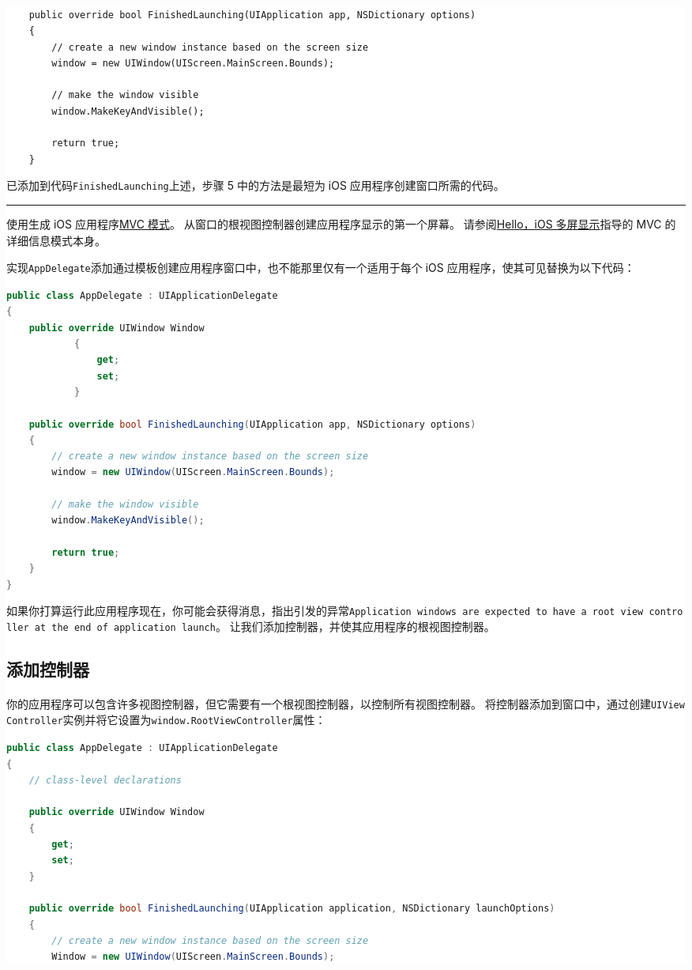         public override bool FinishedLaunching(UIApplication app, NSDictionary options)
        {
            // create a new window instance based on the screen size
            window = new UIWindow(UIScreen.MainScreen.Bounds);

            // make the window visible
            window.MakeKeyAndVisible();

            return true;
        }

已添加到代码`FinishedLaunching`上述，步骤 5 中的方法是最短为 iOS 应用程序创建窗口所需的代码。


-----



使用生成 iOS 应用程序[MVC 模式](~/ios/get-started/hello-ios-multiscreen/hello-ios-multiscreen-deepdive.md#Model_View_Controller)。 从窗口的根视图控制器创建应用程序显示的第一个屏幕。 请参阅[Hello，iOS 多屏显示](~/ios/get-started/hello-ios-multiscreen/index.md)指导的 MVC 的详细信息模式本身。

实现`AppDelegate`添加通过模板创建应用程序窗口中，也不能那里仅有一个适用于每个 iOS 应用程序，使其可见替换为以下代码：

```csharp
public class AppDelegate : UIApplicationDelegate
{
    public override UIWindow Window
            {
                get;
                set;
            }

    public override bool FinishedLaunching(UIApplication app, NSDictionary options)
    {
        // create a new window instance based on the screen size
        window = new UIWindow(UIScreen.MainScreen.Bounds);

        // make the window visible
        window.MakeKeyAndVisible();

        return true;
    }
}
```

如果你打算运行此应用程序现在，你可能会获得消息，指出引发的异常`Application windows are expected to have a root view controller at the end of application launch`。 让我们添加控制器，并使其应用程序的根视图控制器。

## <a name="adding-a-controller"></a>添加控制器

你的应用程序可以包含许多视图控制器，但它需要有一个根视图控制器，以控制所有视图控制器。  将控制器添加到窗口中，通过创建`UIViewController`实例并将它设置为`window.RootViewController`属性：

```csharp
public class AppDelegate : UIApplicationDelegate
{
    // class-level declarations

    public override UIWindow Window
    {
        get;
        set;
    }

    public override bool FinishedLaunching(UIApplication application, NSDictionary launchOptions)
    {
        // create a new window instance based on the screen size
        Window = new UIWindow(UIScreen.MainScreen.Bounds);
```